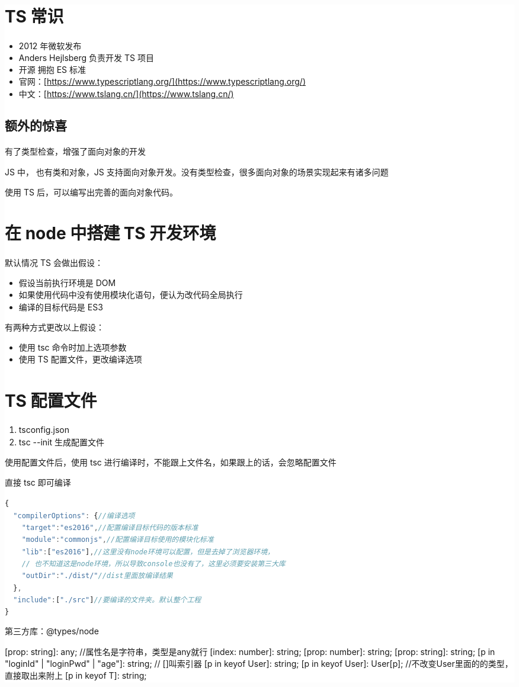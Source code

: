 # TS 常识

- 2012 年微软发布
- Anders Hejlsberg 负责开发 TS 项目
- 开源 拥抱 ES 标准
- 官网：[https://www.typescriptlang.org/](https://www.typescriptlang.org/)
- 中文：[https://www.tslang.cn/](https://www.tslang.cn/)

## 额外的惊喜

有了类型检查，增强了面向对象的开发

JS 中， 也有类和对象，JS 支持面向对象开发。没有类型检查，很多面向对象的场景实现起来有诸多问题

使用 TS 后，可以编写出完善的面向对象代码。

# 在 node 中搭建 TS 开发环境

默认情况 TS 会做出假设：

- 假设当前执行环境是 DOM
- 如果使用代码中没有使用模块化语句，便认为改代码全局执行
- 编译的目标代码是 ES3

有两种方式更改以上假设：

- 使用 tsc 命令时加上选项参数
- 使用 TS 配置文件，更改编译选项

# TS 配置文件

1. tsconfig.json
2. tsc --init 生成配置文件

使用配置文件后，使用 tsc 进行编译时，不能跟上文件名，如果跟上的话，会忽略配置文件

直接 tsc 即可编译

```javascript
{
  "compilerOptions": {//编译选项
    "target":"es2016",//配置编译目标代码的版本标准
    "module":"commonjs",//配置编译目标使用的模块化标准
    "lib":["es2016"],//这里没有node环境可以配置，但是去掉了浏览器环境，
    // 也不知道这是node环境，所以导致console也没有了，这里必须要安装第三大库
    "outDir":"./dist/"//dist里面放编译结果
  },
  "include":["./src"]//要编译的文件夹。默认整个工程
}
```

第三方库：@types/node


  [prop: string]: any; //属性名是字符串，类型是any就行
  [index: number]: string;
  [prop: number]: string;
  [prop: string]: string;
  [p in "loginId" | "loginPwd" | "age"]: string; //  []叫索引器
  [p in keyof User]: string;
  [p in keyof User]: User[p]; //不改变User里面的的类型，直接取出来附上
  [p in keyof T]: string;